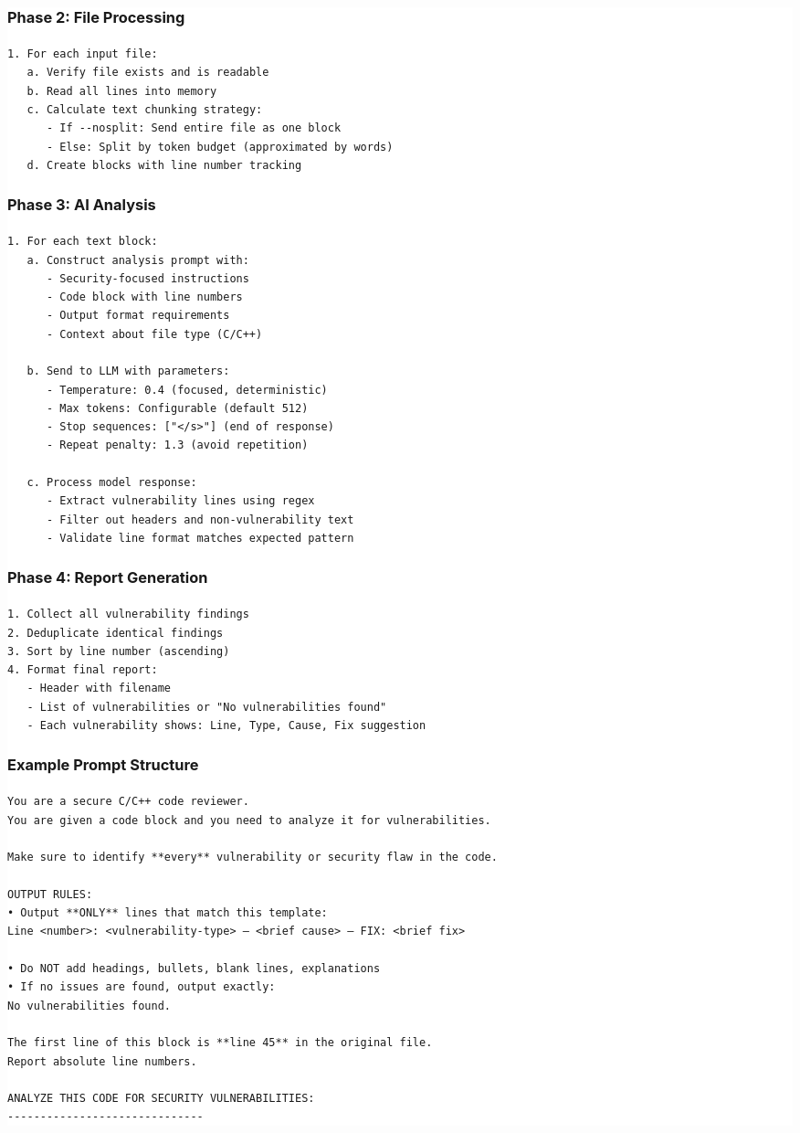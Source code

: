 ### Phase 2: File Processing
```
1. For each input file:
   a. Verify file exists and is readable
   b. Read all lines into memory
   c. Calculate text chunking strategy:
      - If --nosplit: Send entire file as one block
      - Else: Split by token budget (approximated by words)
   d. Create blocks with line number tracking
```

### Phase 3: AI Analysis
```
1. For each text block:
   a. Construct analysis prompt with:
      - Security-focused instructions
      - Code block with line numbers
      - Output format requirements
      - Context about file type (C/C++)
   
   b. Send to LLM with parameters:
      - Temperature: 0.4 (focused, deterministic)
      - Max tokens: Configurable (default 512)
      - Stop sequences: ["</s>"] (end of response)
      - Repeat penalty: 1.3 (avoid repetition)
   
   c. Process model response:
      - Extract vulnerability lines using regex
      - Filter out headers and non-vulnerability text
      - Validate line format matches expected pattern
```

### Phase 4: Report Generation
```
1. Collect all vulnerability findings
2. Deduplicate identical findings
3. Sort by line number (ascending)
4. Format final report:
   - Header with filename
   - List of vulnerabilities or "No vulnerabilities found"
   - Each vulnerability shows: Line, Type, Cause, Fix suggestion
```

### Example Prompt Structure
```
You are a secure C/C++ code reviewer.
You are given a code block and you need to analyze it for vulnerabilities.

Make sure to identify **every** vulnerability or security flaw in the code.

OUTPUT RULES:
• Output **ONLY** lines that match this template:
Line <number>: <vulnerability-type> — <brief cause> — FIX: <brief fix>

• Do NOT add headings, bullets, blank lines, explanations
• If no issues are found, output exactly:
No vulnerabilities found.

The first line of this block is **line 45** in the original file.
Report absolute line numbers.

ANALYZE THIS CODE FOR SECURITY VULNERABILITIES:
------------------------------
```